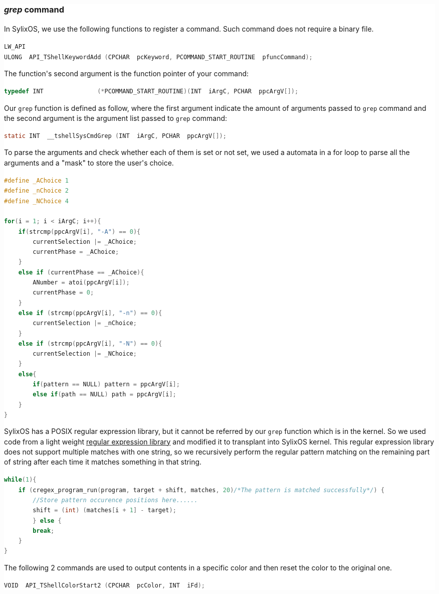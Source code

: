 ### *grep* command

In SylixOS, we use the following functions to register a command. Such command does not require a binary file.

```c
LW_API  
ULONG  API_TShellKeywordAdd (CPCHAR  pcKeyword, PCOMMAND_START_ROUTINE  pfuncCommand);
```
The function's second argument is the function pointer of your command:
```c
typedef INT               (*PCOMMAND_START_ROUTINE)(INT  iArgC, PCHAR  ppcArgV[]);
```
Our `grep` function is defined as follow, where the first argument indicate the amount of arguments passed to `grep` command and the second argument is the argument list passed to `grep` command:
```c
static INT  __tshellSysCmdGrep (INT  iArgC, PCHAR  ppcArgV[]);
```
To parse the arguments and check whether each of them is set or not set, we used a automata in a for loop to parse all the arguments and a "mask" to store the user's choice.
```c
#define _AChoice 1
#define _nChoice 2
#define _NChoice 4

for(i = 1; i < iArgC; i++){
    if(strcmp(ppcArgV[i], "-A") == 0){
        currentSelection |= _AChoice;
        currentPhase = _AChoice;
    }
    else if (currentPhase == _AChoice){
        ANumber = atoi(ppcArgV[i]);
        currentPhase = 0;
    }
    else if (strcmp(ppcArgV[i], "-n") == 0){
        currentSelection |= _nChoice;
    }
    else if (strcmp(ppcArgV[i], "-N") == 0){
        currentSelection |= _NChoice;
    }
    else{
        if(pattern == NULL) pattern = ppcArgV[i];
        else if(path == NULL) path = ppcArgV[i];
    }
}
```
SylixOS has a POSIX regular expression library, but it cannot be referred by our `grep` function which is in the kernel. So we used code from a light weight [regular expression library](https://github.com/jserv/cregex) and modified it to transplant into SylixOS kernel. This regular expression library does not support multiple matches with one string, so we recursively perform the regular pattern matching on the remaining part of string after each time it matches something in that string.
```c
while(1){
    if (cregex_program_run(program, target + shift, matches, 20)/*The pattern is matched successfully*/) {
        //Store pattern occurence positions here......
        shift = (int) (matches[i + 1] - target);
        } else {
        break;
    }
}
```
The following 2 commands are used to output contents in a specific color and then reset the color to the original one.
```c
VOID  API_TShellColorStart2 (CPCHAR  pcColor, INT  iFd);
```